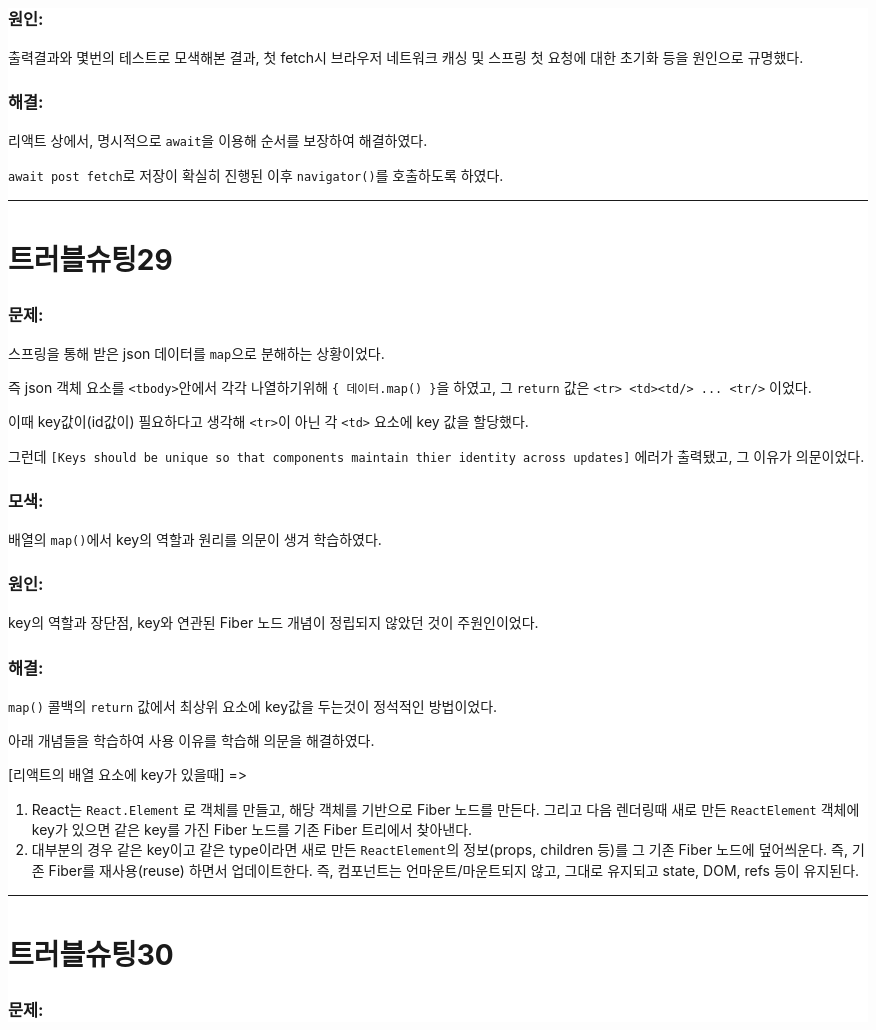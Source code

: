 ### 원인:

출력결과와 몇번의 테스트로 모색해본 결과, 첫 fetch시 브라우저 네트워크 캐싱 및 스프링 첫 요청에 대한 초기화 등을 원인으로 규명했다.

### 해결:

리액트 상에서, 명시적으로 `await`을 이용해 순서를 보장하여 해결하였다.

`await post fetch`로 저장이 확실히 진행된 이후 `navigator()`를 호출하도록 하였다.

---

# 트러블슈팅29

### 문제:

스프링을 통해 받은 json 데이터를 `map`으로 분해하는 상황이었다.

즉 json 객체 요소를 `<tbody>`안에서 각각 나열하기위해 `{ 데이터.map() }`을 하였고, 그 `return` 값은 `<tr> <td><td/> ... <tr/>` 이었다.

이때 key값이(id값이) 필요하다고 생각해 `<tr>`이 아닌 각 `<td>` 요소에 key 값을 할당했다.

그런데 `[Keys should be unique so that components maintain thier identity across updates]` 에러가 출력됐고, 그 이유가 의문이었다.

### 모색:

배열의 `map()`에서 key의 역할과 원리를 의문이 생겨 학습하였다.

### 원인:

key의 역할과 장단점, key와 연관된 Fiber 노드 개념이 정립되지 않았던 것이 주원인이었다.

### 해결:

`map()` 콜백의 `return` 값에서 최상위 요소에 key값을 두는것이 정석적인 방법이었다.

아래 개념들을 학습하여 사용 이유를 학습해 의문을 해결하였다.

[리액트의 배열 요소에 key가 있을때] =>

1. React는 `React.Element` 로 객체를 만들고, 해당 객체를 기반으로 Fiber 노드를 만든다. 그리고 다음 렌더링때 새로 만든 `ReactElement` 객체에 key가 있으면 같은 key를 가진 Fiber 노드를 기존 Fiber 트리에서 찾아낸다.
2. 대부분의 경우 같은 key이고 같은 type이라면 새로 만든 `ReactElement`의 정보(props, children 등)를 그 기존 Fiber 노드에 덮어씌운다. 즉, 기존 Fiber를 재사용(reuse) 하면서 업데이트한다. 즉, 컴포넌트는 언마운트/마운트되지 않고, 그대로 유지되고 state, DOM, refs 등이 유지된다.

---

# 트러블슈팅30

### 문제:
